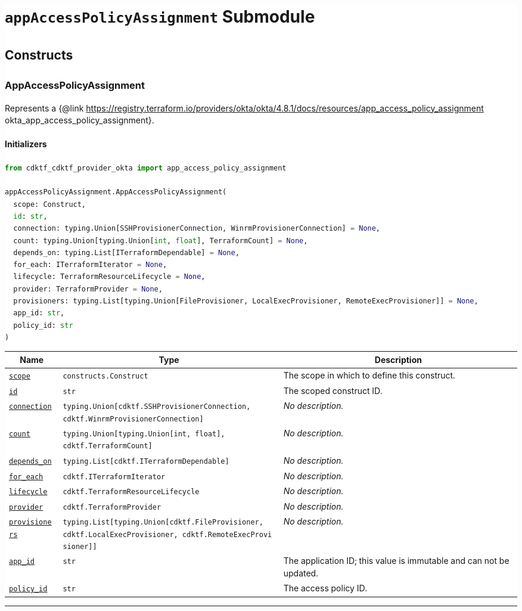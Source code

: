 # `appAccessPolicyAssignment` Submodule <a name="`appAccessPolicyAssignment` Submodule" id="@cdktf/provider-okta.appAccessPolicyAssignment"></a>

## Constructs <a name="Constructs" id="Constructs"></a>

### AppAccessPolicyAssignment <a name="AppAccessPolicyAssignment" id="@cdktf/provider-okta.appAccessPolicyAssignment.AppAccessPolicyAssignment"></a>

Represents a {@link https://registry.terraform.io/providers/okta/okta/4.8.1/docs/resources/app_access_policy_assignment okta_app_access_policy_assignment}.

#### Initializers <a name="Initializers" id="@cdktf/provider-okta.appAccessPolicyAssignment.AppAccessPolicyAssignment.Initializer"></a>

```python
from cdktf_cdktf_provider_okta import app_access_policy_assignment

appAccessPolicyAssignment.AppAccessPolicyAssignment(
  scope: Construct,
  id: str,
  connection: typing.Union[SSHProvisionerConnection, WinrmProvisionerConnection] = None,
  count: typing.Union[typing.Union[int, float], TerraformCount] = None,
  depends_on: typing.List[ITerraformDependable] = None,
  for_each: ITerraformIterator = None,
  lifecycle: TerraformResourceLifecycle = None,
  provider: TerraformProvider = None,
  provisioners: typing.List[typing.Union[FileProvisioner, LocalExecProvisioner, RemoteExecProvisioner]] = None,
  app_id: str,
  policy_id: str
)
```

| **Name** | **Type** | **Description** |
| --- | --- | --- |
| <code><a href="#@cdktf/provider-okta.appAccessPolicyAssignment.AppAccessPolicyAssignment.Initializer.parameter.scope">scope</a></code> | <code>constructs.Construct</code> | The scope in which to define this construct. |
| <code><a href="#@cdktf/provider-okta.appAccessPolicyAssignment.AppAccessPolicyAssignment.Initializer.parameter.id">id</a></code> | <code>str</code> | The scoped construct ID. |
| <code><a href="#@cdktf/provider-okta.appAccessPolicyAssignment.AppAccessPolicyAssignment.Initializer.parameter.connection">connection</a></code> | <code>typing.Union[cdktf.SSHProvisionerConnection, cdktf.WinrmProvisionerConnection]</code> | *No description.* |
| <code><a href="#@cdktf/provider-okta.appAccessPolicyAssignment.AppAccessPolicyAssignment.Initializer.parameter.count">count</a></code> | <code>typing.Union[typing.Union[int, float], cdktf.TerraformCount]</code> | *No description.* |
| <code><a href="#@cdktf/provider-okta.appAccessPolicyAssignment.AppAccessPolicyAssignment.Initializer.parameter.dependsOn">depends_on</a></code> | <code>typing.List[cdktf.ITerraformDependable]</code> | *No description.* |
| <code><a href="#@cdktf/provider-okta.appAccessPolicyAssignment.AppAccessPolicyAssignment.Initializer.parameter.forEach">for_each</a></code> | <code>cdktf.ITerraformIterator</code> | *No description.* |
| <code><a href="#@cdktf/provider-okta.appAccessPolicyAssignment.AppAccessPolicyAssignment.Initializer.parameter.lifecycle">lifecycle</a></code> | <code>cdktf.TerraformResourceLifecycle</code> | *No description.* |
| <code><a href="#@cdktf/provider-okta.appAccessPolicyAssignment.AppAccessPolicyAssignment.Initializer.parameter.provider">provider</a></code> | <code>cdktf.TerraformProvider</code> | *No description.* |
| <code><a href="#@cdktf/provider-okta.appAccessPolicyAssignment.AppAccessPolicyAssignment.Initializer.parameter.provisioners">provisioners</a></code> | <code>typing.List[typing.Union[cdktf.FileProvisioner, cdktf.LocalExecProvisioner, cdktf.RemoteExecProvisioner]]</code> | *No description.* |
| <code><a href="#@cdktf/provider-okta.appAccessPolicyAssignment.AppAccessPolicyAssignment.Initializer.parameter.appId">app_id</a></code> | <code>str</code> | The application ID; this value is immutable and can not be updated. |
| <code><a href="#@cdktf/provider-okta.appAccessPolicyAssignment.AppAccessPolicyAssignment.Initializer.parameter.policyId">policy_id</a></code> | <code>str</code> | The access policy ID. |

---